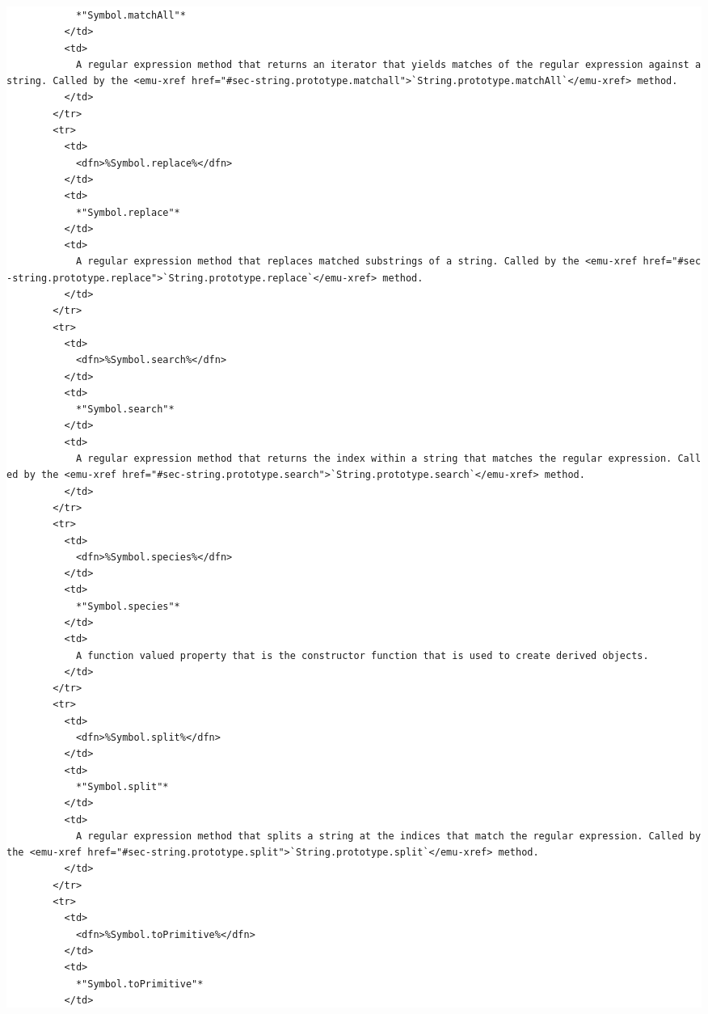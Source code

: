                 *"Symbol.matchAll"*
              </td>
              <td>
                A regular expression method that returns an iterator that yields matches of the regular expression against a string. Called by the <emu-xref href="#sec-string.prototype.matchall">`String.prototype.matchAll`</emu-xref> method.
              </td>
            </tr>
            <tr>
              <td>
                <dfn>%Symbol.replace%</dfn>
              </td>
              <td>
                *"Symbol.replace"*
              </td>
              <td>
                A regular expression method that replaces matched substrings of a string. Called by the <emu-xref href="#sec-string.prototype.replace">`String.prototype.replace`</emu-xref> method.
              </td>
            </tr>
            <tr>
              <td>
                <dfn>%Symbol.search%</dfn>
              </td>
              <td>
                *"Symbol.search"*
              </td>
              <td>
                A regular expression method that returns the index within a string that matches the regular expression. Called by the <emu-xref href="#sec-string.prototype.search">`String.prototype.search`</emu-xref> method.
              </td>
            </tr>
            <tr>
              <td>
                <dfn>%Symbol.species%</dfn>
              </td>
              <td>
                *"Symbol.species"*
              </td>
              <td>
                A function valued property that is the constructor function that is used to create derived objects.
              </td>
            </tr>
            <tr>
              <td>
                <dfn>%Symbol.split%</dfn>
              </td>
              <td>
                *"Symbol.split"*
              </td>
              <td>
                A regular expression method that splits a string at the indices that match the regular expression. Called by the <emu-xref href="#sec-string.prototype.split">`String.prototype.split`</emu-xref> method.
              </td>
            </tr>
            <tr>
              <td>
                <dfn>%Symbol.toPrimitive%</dfn>
              </td>
              <td>
                *"Symbol.toPrimitive"*
              </td>